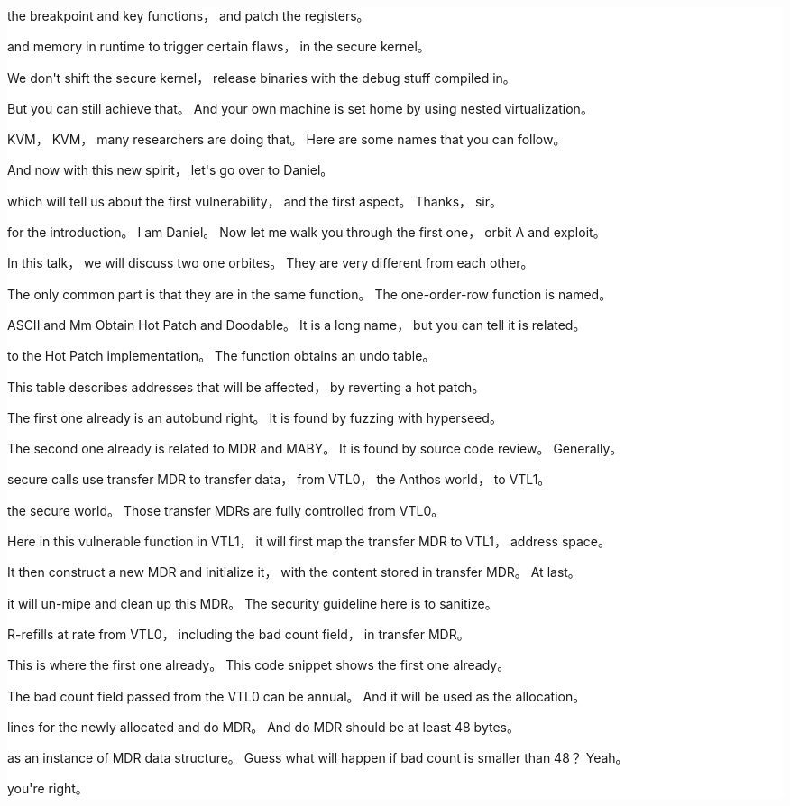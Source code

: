  the breakpoint and key functions， and patch the registers。

 and memory in runtime to trigger certain flaws， in the secure kernel。

 We don't shift the secure kernel， release binaries with the debug stuff compiled in。

 But you can still achieve that。 And your own machine is set home by using nested virtualization。

 KVM， KVM， many researchers are doing that。 Here are some names that you can follow。

 And now with this new spirit， let's go over to Daniel。

 which will tell us about the first vulnerability， and the first aspect。 Thanks， sir。

 for the introduction。 I am Daniel。 Now let me walk you through the first one， orbit A and exploit。

 In this talk， we will discuss two one orbites。 They are very different from each other。

 The only common part is that they are in the same function。 The one-order-row function is named。

 ASCII and Mm Obtain Hot Patch and Doodable。 It is a long name， but you can tell it is related。

 to the Hot Patch implementation。 The function obtains an undo table。

 This table describes addresses that will be affected， by reverting a hot patch。

 The first one already is an autobund right。 It is found by fuzzing with hyperseed。

 The second one already is related to MDR and MABY。 It is found by source code review。 Generally。

 secure calls use transfer MDR to transfer data， from VTL0， the Anthos world， to VTL1。

 the secure world。 Those transfer MDRs are fully controlled from VTL0。

 Here in this vulnerable function in VTL1， it will first map the transfer MDR to VTL1， address space。

 It then construct a new MDR and initialize it， with the content stored in transfer MDR。 At last。

 it will un-mipe and clean up this MDR。 The security guideline here is to sanitize。

 R-refills at rate from VTL0， including the bad count field， in transfer MDR。

 This is where the first one already。 This code snippet shows the first one already。

 The bad count field passed from the VTL0 can be annual。 And it will be used as the allocation。

 lines for the newly allocated and do MDR。 And do MDR should be at least 48 bytes。

 as an instance of MDR data structure。 Guess what will happen if bad count is smaller than 48？ Yeah。

 you're right。
